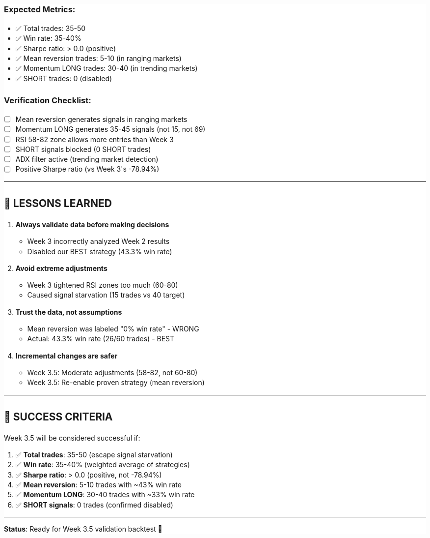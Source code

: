### Expected Metrics:
- ✅ Total trades: 35-50
- ✅ Win rate: 35-40%
- ✅ Sharpe ratio: > 0.0 (positive)
- ✅ Mean reversion trades: 5-10 (in ranging markets)
- ✅ Momentum LONG trades: 30-40 (in trending markets)
- ✅ SHORT trades: 0 (disabled)

### Verification Checklist:
- [ ] Mean reversion generates signals in ranging markets
- [ ] Momentum LONG generates 35-45 signals (not 15, not 69)
- [ ] RSI 58-82 zone allows more entries than Week 3
- [ ] SHORT signals blocked (0 SHORT trades)
- [ ] ADX filter active (trending market detection)
- [ ] Positive Sharpe ratio (vs Week 3's -78.94%)

---

## 📝 LESSONS LEARNED

1. **Always validate data before making decisions**
   - Week 3 incorrectly analyzed Week 2 results
   - Disabled our BEST strategy (43.3% win rate)

2. **Avoid extreme adjustments**
   - Week 3 tightened RSI zones too much (60-80)
   - Caused signal starvation (15 trades vs 40 target)

3. **Trust the data, not assumptions**
   - Mean reversion was labeled "0% win rate" - WRONG
   - Actual: 43.3% win rate (26/60 trades) - BEST

4. **Incremental changes are safer**
   - Week 3.5: Moderate adjustments (58-82, not 60-80)
   - Week 3.5: Re-enable proven strategy (mean reversion)

---

## 🎯 SUCCESS CRITERIA

Week 3.5 will be considered successful if:

1. ✅ **Total trades**: 35-50 (escape signal starvation)
2. ✅ **Win rate**: 35-40% (weighted average of strategies)
3. ✅ **Sharpe ratio**: > 0.0 (positive, not -78.94%)
4. ✅ **Mean reversion**: 5-10 trades with ~43% win rate
5. ✅ **Momentum LONG**: 30-40 trades with ~33% win rate
6. ✅ **SHORT signals**: 0 trades (confirmed disabled)

---

**Status**: Ready for Week 3.5 validation backtest 🚀
